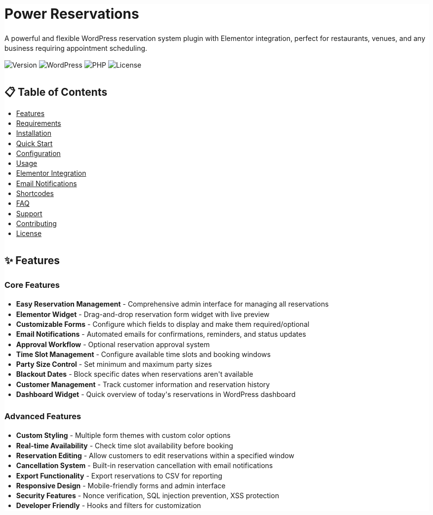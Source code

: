 # Power Reservations

A powerful and flexible WordPress reservation system plugin with Elementor integration, perfect for restaurants, venues, and any business requiring appointment scheduling.

![Version](https://img.shields.io/badge/version-1.0.0-blue.svg)
![WordPress](https://img.shields.io/badge/wordpress-5.0%2B-brightgreen.svg)
![PHP](https://img.shields.io/badge/php-7.4%2B-purple.svg)
![License](https://img.shields.io/badge/license-GPL--2.0-orange.svg)

## 📋 Table of Contents

- [Features](#features)
- [Requirements](#requirements)
- [Installation](#installation)
- [Quick Start](#quick-start)
- [Configuration](#configuration)
- [Usage](#usage)
- [Elementor Integration](#elementor-integration)
- [Email Notifications](#email-notifications)
- [Shortcodes](#shortcodes)
- [FAQ](#faq)
- [Support](#support)
- [Contributing](#contributing)
- [License](#license)

## ✨ Features

### Core Features

- **Easy Reservation Management** - Comprehensive admin interface for managing all reservations
- **Elementor Widget** - Drag-and-drop reservation form widget with live preview
- **Customizable Forms** - Configure which fields to display and make them required/optional
- **Email Notifications** - Automated emails for confirmations, reminders, and status updates
- **Approval Workflow** - Optional reservation approval system
- **Time Slot Management** - Configure available time slots and booking windows
- **Party Size Control** - Set minimum and maximum party sizes
- **Blackout Dates** - Block specific dates when reservations aren't available
- **Customer Management** - Track customer information and reservation history
- **Dashboard Widget** - Quick overview of today's reservations in WordPress dashboard

### Advanced Features

- **Custom Styling** - Multiple form themes with custom color options
- **Real-time Availability** - Check time slot availability before booking
- **Reservation Editing** - Allow customers to edit reservations within a specified window
- **Cancellation System** - Built-in reservation cancellation with email notifications
- **Export Functionality** - Export reservations to CSV for reporting
- **Responsive Design** - Mobile-friendly forms and admin interface
- **Security Features** - Nonce verification, SQL injection prevention, XSS protection
- **Developer Friendly** - Hooks and filters for customization
